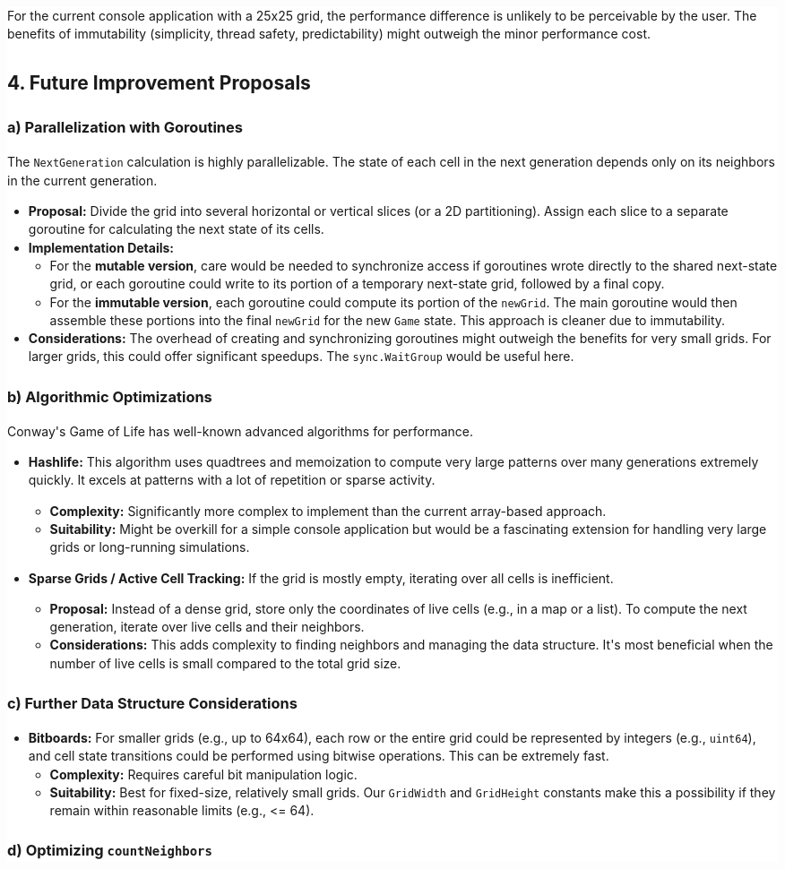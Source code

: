 For the current console application with a 25x25 grid, the performance difference is unlikely to be perceivable by the user. The benefits of immutability (simplicity, thread safety, predictability) might outweigh the minor performance cost.

## 4. Future Improvement Proposals

### a) Parallelization with Goroutines

The `NextGeneration` calculation is highly parallelizable. The state of each cell in the next generation depends only on its neighbors in the current generation.

*   **Proposal:** Divide the grid into several horizontal or vertical slices (or a 2D partitioning). Assign each slice to a separate goroutine for calculating the next state of its cells.
*   **Implementation Details:**
    *   For the **mutable version**, care would be needed to synchronize access if goroutines wrote directly to the shared next-state grid, or each goroutine could write to its portion of a temporary next-state grid, followed by a final copy.
    *   For the **immutable version**, each goroutine could compute its portion of the `newGrid`. The main goroutine would then assemble these portions into the final `newGrid` for the new `Game` state. This approach is cleaner due to immutability.
*   **Considerations:** The overhead of creating and synchronizing goroutines might outweigh the benefits for very small grids. For larger grids, this could offer significant speedups. The `sync.WaitGroup` would be useful here.

### b) Algorithmic Optimizations

Conway's Game of Life has well-known advanced algorithms for performance.

*   **Hashlife:** This algorithm uses quadtrees and memoization to compute very large patterns over many generations extremely quickly. It excels at patterns with a lot of repetition or sparse activity.
    *   **Complexity:** Significantly more complex to implement than the current array-based approach.
    *   **Suitability:** Might be overkill for a simple console application but would be a fascinating extension for handling very large grids or long-running simulations.

*   **Sparse Grids / Active Cell Tracking:** If the grid is mostly empty, iterating over all cells is inefficient.
    *   **Proposal:** Instead of a dense grid, store only the coordinates of live cells (e.g., in a map or a list). To compute the next generation, iterate over live cells and their neighbors.
    *   **Considerations:** This adds complexity to finding neighbors and managing the data structure. It's most beneficial when the number of live cells is small compared to the total grid size.

### c) Further Data Structure Considerations

*   **Bitboards:** For smaller grids (e.g., up to 64x64), each row or the entire grid could be represented by integers (e.g., `uint64`), and cell state transitions could be performed using bitwise operations. This can be extremely fast.
    *   **Complexity:** Requires careful bit manipulation logic.
    *   **Suitability:** Best for fixed-size, relatively small grids. Our `GridWidth` and `GridHeight` constants make this a possibility if they remain within reasonable limits (e.g., <= 64).

### d) Optimizing `countNeighbors`
